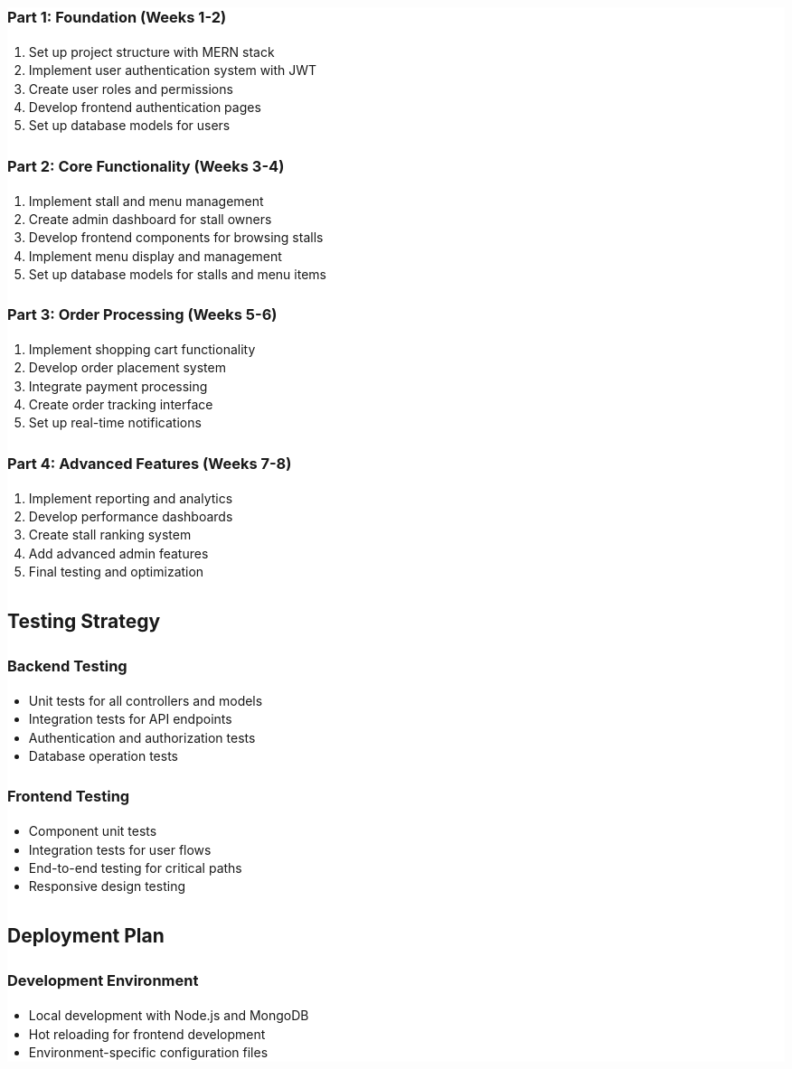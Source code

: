 ### Part 1: Foundation (Weeks 1-2)
1. Set up project structure with MERN stack
2. Implement user authentication system with JWT
3. Create user roles and permissions
4. Develop frontend authentication pages
5. Set up database models for users

### Part 2: Core Functionality (Weeks 3-4)
1. Implement stall and menu management
2. Create admin dashboard for stall owners
3. Develop frontend components for browsing stalls
4. Implement menu display and management
5. Set up database models for stalls and menu items

### Part 3: Order Processing (Weeks 5-6)
1. Implement shopping cart functionality
2. Develop order placement system
3. Integrate payment processing
4. Create order tracking interface
5. Set up real-time notifications

### Part 4: Advanced Features (Weeks 7-8)
1. Implement reporting and analytics
2. Develop performance dashboards
3. Create stall ranking system
4. Add advanced admin features
5. Final testing and optimization

## Testing Strategy

### Backend Testing
- Unit tests for all controllers and models
- Integration tests for API endpoints
- Authentication and authorization tests
- Database operation tests

### Frontend Testing
- Component unit tests
- Integration tests for user flows
- End-to-end testing for critical paths
- Responsive design testing

## Deployment Plan

### Development Environment
- Local development with Node.js and MongoDB
- Hot reloading for frontend development
- Environment-specific configuration files
